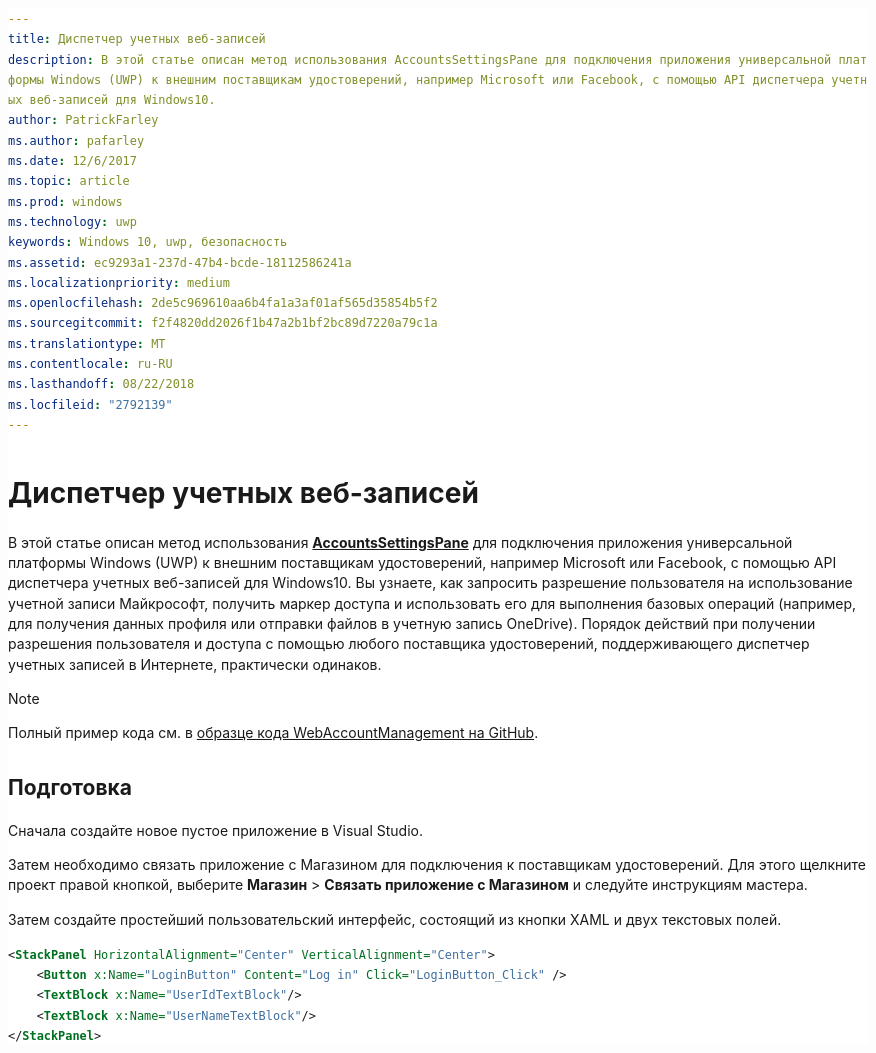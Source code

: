 ```yaml
---
title: Диспетчер учетных веб-записей
description: В этой статье описан метод использования AccountsSettingsPane для подключения приложения универсальной платформы Windows (UWP) к внешним поставщикам удостоверений, например Microsoft или Facebook, с помощью API диспетчера учетных веб-записей для Windows10.
author: PatrickFarley
ms.author: pafarley
ms.date: 12/6/2017
ms.topic: article
ms.prod: windows
ms.technology: uwp
keywords: Windows 10, uwp, безопасность
ms.assetid: ec9293a1-237d-47b4-bcde-18112586241a
ms.localizationpriority: medium
ms.openlocfilehash: 2de5c969610aa6b4fa1a3af01af565d35854b5f2
ms.sourcegitcommit: f2f4820dd2026f1b47a2b1bf2bc89d7220a79c1a
ms.translationtype: MT
ms.contentlocale: ru-RU
ms.lasthandoff: 08/22/2018
ms.locfileid: "2792139"
---
```

# <a name="web-account-manager"></a>Диспетчер учетных веб-записей

В этой статье описан метод использования **[AccountsSettingsPane](https://docs.microsoft.com/uwp/api/Windows.UI.ApplicationSettings.AccountsSettingsPane)** для подключения приложения универсальной платформы Windows (UWP) к внешним поставщикам удостоверений, например Microsoft или Facebook, с помощью API диспетчера учетных веб-записей для Windows10. Вы узнаете, как запросить разрешение пользователя на использование учетной записи Майкрософт, получить маркер доступа и использовать его для выполнения базовых операций (например, для получения данных профиля или отправки файлов в учетную запись OneDrive). Порядок действий при получении разрешения пользователя и доступа с помощью любого поставщика удостоверений, поддерживающего диспетчер учетных записей в Интернете, практически одинаков.

> [!NOTE]
> Полный пример кода см. в [образце кода WebAccountManagement на GitHub](http://go.microsoft.com/fwlink/p/?LinkId=620621).

## <a name="get-set-up"></a>Подготовка

Сначала создайте новое пустое приложение в Visual Studio. 

Затем необходимо связать приложение с Магазином для подключения к поставщикам удостоверений. Для этого щелкните проект правой кнопкой, выберите **Магазин** > **Связать приложение с Магазином** и следуйте инструкциям мастера. 

Затем создайте простейший пользовательский интерфейс, состоящий из кнопки XAML и двух текстовых полей.

```XML
<StackPanel HorizontalAlignment="Center" VerticalAlignment="Center">
    <Button x:Name="LoginButton" Content="Log in" Click="LoginButton_Click" />
    <TextBlock x:Name="UserIdTextBlock"/>
    <TextBlock x:Name="UserNameTextBlock"/>
</StackPanel>
```
